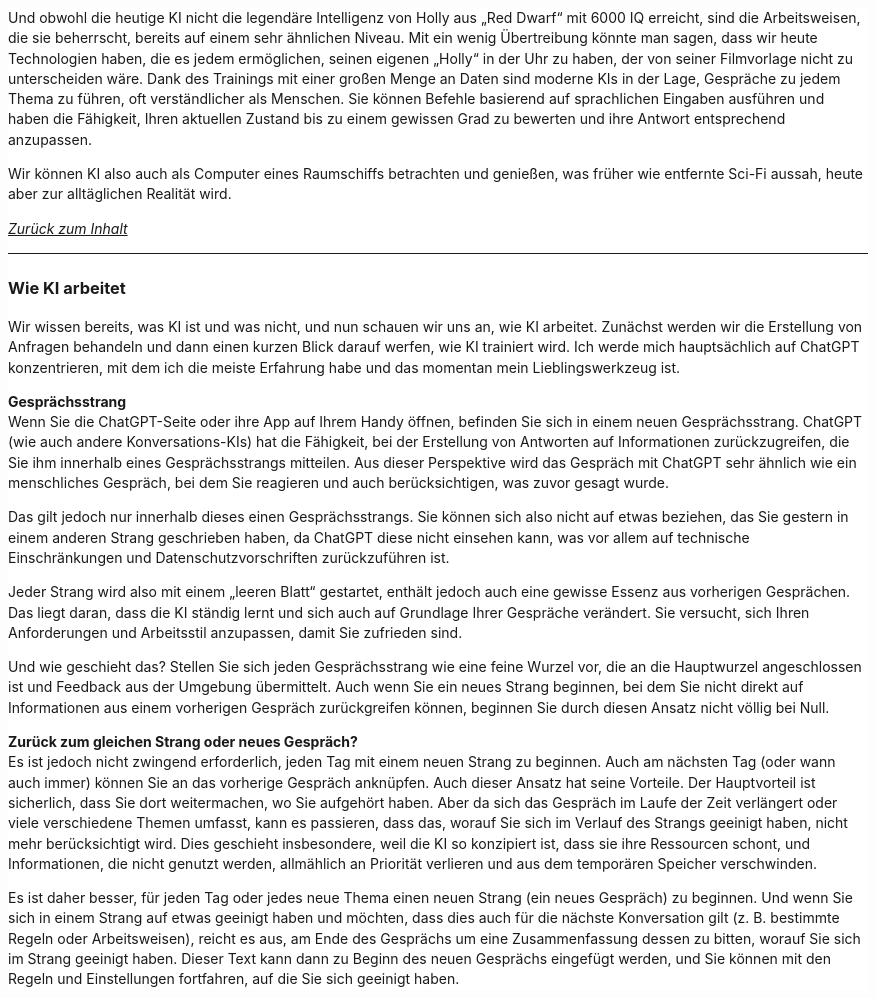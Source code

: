 Und obwohl die heutige KI nicht die legendäre Intelligenz von Holly aus „Red Dwarf“ mit 6000 IQ erreicht, sind die Arbeitsweisen, die sie beherrscht, bereits auf einem sehr ähnlichen Niveau. Mit ein wenig Übertreibung könnte man sagen, dass wir heute Technologien haben, die es jedem ermöglichen, seinen eigenen „Holly“ in der Uhr zu haben, der von seiner Filmvorlage nicht zu unterscheiden wäre. Dank des Trainings mit einer großen Menge an Daten sind moderne KIs in der Lage, Gespräche zu jedem Thema zu führen, oft verständlicher als Menschen. Sie können Befehle basierend auf sprachlichen Eingaben ausführen und haben die Fähigkeit, Ihren aktuellen Zustand bis zu einem gewissen Grad zu bewerten und ihre Antwort entsprechend anzupassen.

Wir können KI also auch als Computer eines Raumschiffs betrachten und genießen, was früher wie entfernte Sci-Fi aussah, heute aber zur alltäglichen Realität wird.

[*Zurück zum Inhalt*](#inhalt)

---

### Wie KI arbeitet

Wir wissen bereits, was KI ist und was nicht, und nun schauen wir uns an, wie KI arbeitet. Zunächst werden wir die Erstellung von Anfragen behandeln und dann einen kurzen Blick darauf werfen, wie KI trainiert wird. Ich werde mich hauptsächlich auf ChatGPT konzentrieren, mit dem ich die meiste Erfahrung habe und das momentan mein Lieblingswerkzeug ist.

**Gesprächsstrang**  
Wenn Sie die ChatGPT-Seite oder ihre App auf Ihrem Handy öffnen, befinden Sie sich in einem neuen Gesprächsstrang. ChatGPT (wie auch andere Konversations-KIs) hat die Fähigkeit, bei der Erstellung von Antworten auf Informationen zurückzugreifen, die Sie ihm innerhalb eines Gesprächsstrangs mitteilen. Aus dieser Perspektive wird das Gespräch mit ChatGPT sehr ähnlich wie ein menschliches Gespräch, bei dem Sie reagieren und auch berücksichtigen, was zuvor gesagt wurde.

Das gilt jedoch nur innerhalb dieses einen Gesprächsstrangs. Sie können sich also nicht auf etwas beziehen, das Sie gestern in einem anderen Strang geschrieben haben, da ChatGPT diese nicht einsehen kann, was vor allem auf technische Einschränkungen und Datenschutzvorschriften zurückzuführen ist.

Jeder Strang wird also mit einem „leeren Blatt“ gestartet, enthält jedoch auch eine gewisse Essenz aus vorherigen Gesprächen. Das liegt daran, dass die KI ständig lernt und sich auch auf Grundlage Ihrer Gespräche verändert. Sie versucht, sich Ihren Anforderungen und Arbeitsstil anzupassen, damit Sie zufrieden sind.

Und wie geschieht das? Stellen Sie sich jeden Gesprächsstrang wie eine feine Wurzel vor, die an die Hauptwurzel angeschlossen ist und Feedback aus der Umgebung übermittelt. Auch wenn Sie ein neues Strang beginnen, bei dem Sie nicht direkt auf Informationen aus einem vorherigen Gespräch zurückgreifen können, beginnen Sie durch diesen Ansatz nicht völlig bei Null.

**Zurück zum gleichen Strang oder neues Gespräch?**  
Es ist jedoch nicht zwingend erforderlich, jeden Tag mit einem neuen Strang zu beginnen. Auch am nächsten Tag (oder wann auch immer) können Sie an das vorherige Gespräch anknüpfen. Auch dieser Ansatz hat seine Vorteile. Der Hauptvorteil ist sicherlich, dass Sie dort weitermachen, wo Sie aufgehört haben. Aber da sich das Gespräch im Laufe der Zeit verlängert oder viele verschiedene Themen umfasst, kann es passieren, dass das, worauf Sie sich im Verlauf des Strangs geeinigt haben, nicht mehr berücksichtigt wird. Dies geschieht insbesondere, weil die KI so konzipiert ist, dass sie ihre Ressourcen schont, und Informationen, die nicht genutzt werden, allmählich an Priorität verlieren und aus dem temporären Speicher verschwinden.

Es ist daher besser, für jeden Tag oder jedes neue Thema einen neuen Strang (ein neues Gespräch) zu beginnen. Und wenn Sie sich in einem Strang auf etwas geeinigt haben und möchten, dass dies auch für die nächste Konversation gilt (z. B. bestimmte Regeln oder Arbeitsweisen), reicht es aus, am Ende des Gesprächs um eine Zusammenfassung dessen zu bitten, worauf Sie sich im Strang geeinigt haben. Dieser Text kann dann zu Beginn des neuen Gesprächs eingefügt werden, und Sie können mit den Regeln und Einstellungen fortfahren, auf die Sie sich geeinigt haben.
